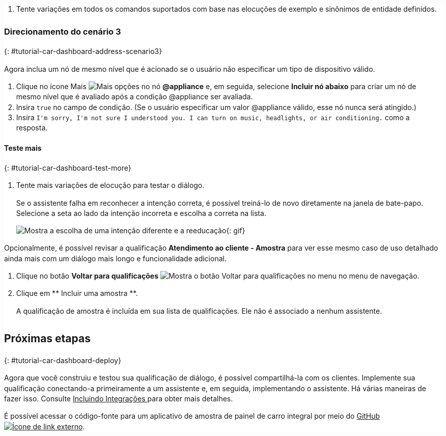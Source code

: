 1.  Tente variações em todos os comandos suportados com base nas elocuções de exemplo e sinônimos de entidade definidos.

### Direcionamento do cenário 3
{: #tutorial-car-dashboard-address-scenario3}

Agora inclua um nó de mesmo nível que é acionado se o usuário não especificar um tipo de dispositivo válido.

1.  Clique no ícone Mais ![Mais opções](images/kabob.png) no nó **@appliance** e, em seguida, selecione **Incluir nó abaixo** para criar um nó de mesmo nível que é avaliado após a condição @appliance ser avaliada.
1.  Insira `true` no campo de condição.
    (Se o usuário especificar um valor @appliance válido, esse nó nunca será atingido.)
1.  Insira `I'm sorry, I'm not sure I understood you. I can turn on music, headlights, or air conditioning.` como a resposta.

#### Teste mais
{: #tutorial-car-dashboard-test-more}

1.  Tente mais variações de elocução para testar o diálogo.

    Se o assistente falha em reconhecer a intenção correta, é possível treiná-lo de novo diretamente na janela de bate-papo. Selecione a seta ao lado da intenção incorreta e escolha a correta na lista.

    ![Mostra a escolha de uma intenção diferente e a reeducação](images/tut-change-intent.gif){: gif}

Opcionalmente, é possível revisar a qualificação **Atendimento ao cliente - Amostra** para ver esse mesmo caso de uso detalhado ainda mais com um diálogo mais longo e funcionalidade adicional.

1.  Clique no botão **Voltar para qualificações** ![Mostra o botão Voltar para qualificações no menu](images/workspaces-button.png) no menu de navegação.

1.  Clique em  ** Incluir uma amostra **.

    A qualificação de amostra é incluída em sua lista de qualificações. Ele não é associado a nenhum assistente.

## Próximas etapas
{: #tutorial-car-dashboard-deploy}

Agora que você construiu e testou sua qualificação de diálogo, é possível compartilhá-la com os clientes. Implemente sua qualificação conectando-a primeiramente a um assistente e, em seguida, implementando o assistente. Há várias maneiras de fazer isso. Consulte  [ Incluindo Integrações ](/docs/services/assistant?topic=assistant-deploy-integration-add)  para obter mais detalhes.

É possível acessar o código-fonte para um aplicativo de amostra de painel de carro integral por meio do [GitHub ![Ícone de link externo](../../icons/launch-glyph.svg "Ícone de link externo")](https://github.com/watson-developer-cloud/car-dashboard).
